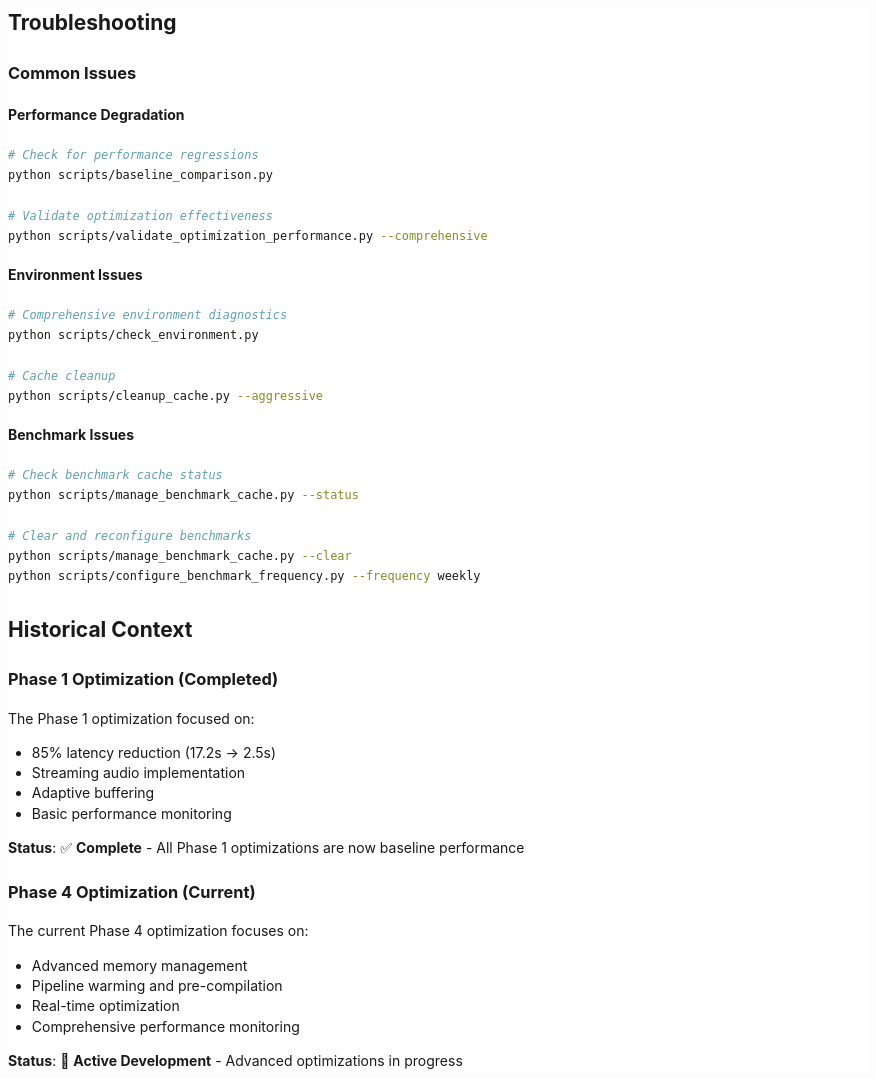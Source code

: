 ## Troubleshooting

### Common Issues

#### Performance Degradation
```bash
# Check for performance regressions
python scripts/baseline_comparison.py

# Validate optimization effectiveness
python scripts/validate_optimization_performance.py --comprehensive
```

#### Environment Issues
```bash
# Comprehensive environment diagnostics
python scripts/check_environment.py

# Cache cleanup
python scripts/cleanup_cache.py --aggressive
```

#### Benchmark Issues
```bash
# Check benchmark cache status
python scripts/manage_benchmark_cache.py --status

# Clear and reconfigure benchmarks
python scripts/manage_benchmark_cache.py --clear
python scripts/configure_benchmark_frequency.py --frequency weekly
```

## Historical Context

### Phase 1 Optimization (Completed)
The Phase 1 optimization focused on:
- 85% latency reduction (17.2s → 2.5s)
- Streaming audio implementation
- Adaptive buffering
- Basic performance monitoring

**Status**: ✅ **Complete** - All Phase 1 optimizations are now baseline performance

### Phase 4 Optimization (Current)
The current Phase 4 optimization focuses on:
- Advanced memory management
- Pipeline warming and pre-compilation
- Real-time optimization
- Comprehensive performance monitoring

**Status**: 🔄 **Active Development** - Advanced optimizations in progress
